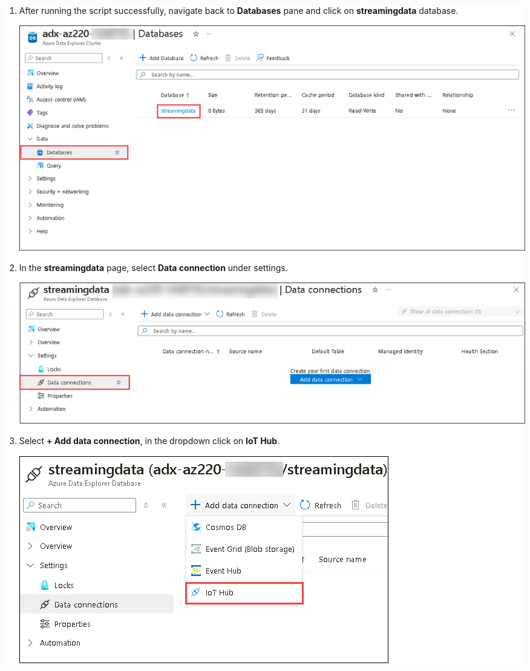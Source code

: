 1. After running the script successfully, navigate back to **Databases** pane and click on **streamingdata** database.

   ![](./media2/lab06img8.png)

1. In the **streamingdata** page, select **Data connection** under settings.

   ![](./media2/lab06img9.png)

1. Select **+ Add data connection**, in the dropdown click on **IoT Hub**.

   ![](./media2/lab06img10.png)
